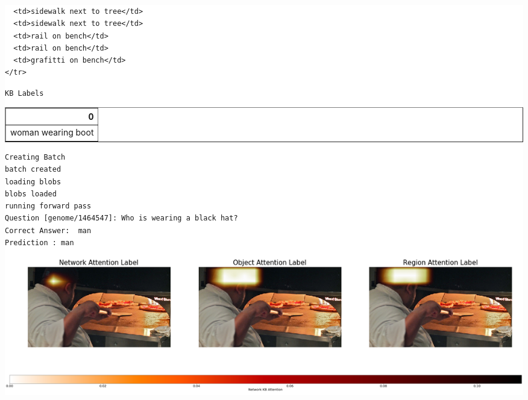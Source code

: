       <td>sidewalk next to tree</td>
      <td>sidewalk next to tree</td>
      <td>rail on bench</td>
      <td>rail on bench</td>
      <td>grafitti on bench</td>
    </tr>
  </tbody>
</table>


    KB Labels



<table border="1" class="dataframe">
  <thead>
    <tr style="text-align: right;">
      <th>0</th>
    </tr>
  </thead>
  <tbody>
    <tr>
      <td>woman wearing boot</td>
    </tr>
  </tbody>
</table>


    Creating Batch
    batch created
    loading blobs
    blobs loaded
    running forward pass
    Question [genome/1464547]: Who is wearing a black hat?
    Correct Answer:  man
    Prediction : man


![png](output_8_86.png)



![png](output_8_87.png)



